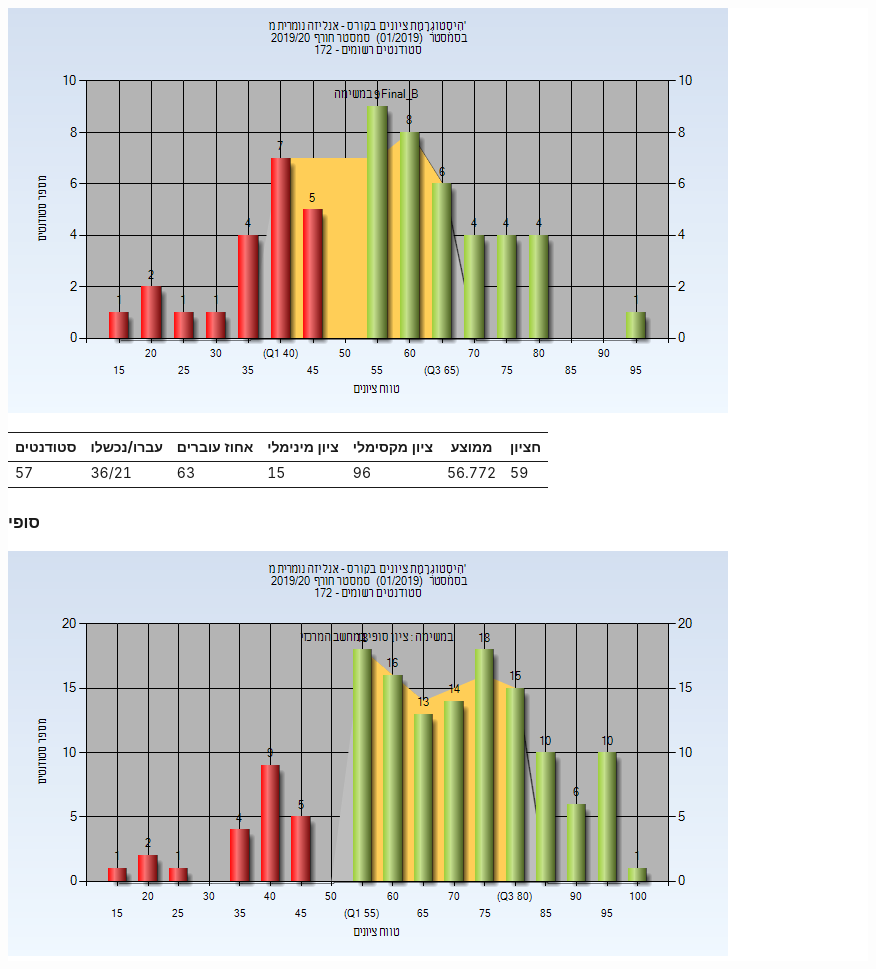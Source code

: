 ![201901 Final_B](201901/Final_B.png)

| סטודנטים | עברו/נכשלו | אחוז עוברים | ציון מינימלי | ציון מקסימלי | ממוצע | חציון |
| ---- | ---- | ---- | ---- | ---- | ---- | ---- |
| 57 | 36/21 | 63 | 15 | 96 | 56.772 | 59 |

### סופי

![201901 Finals](201901/Finals.png)
